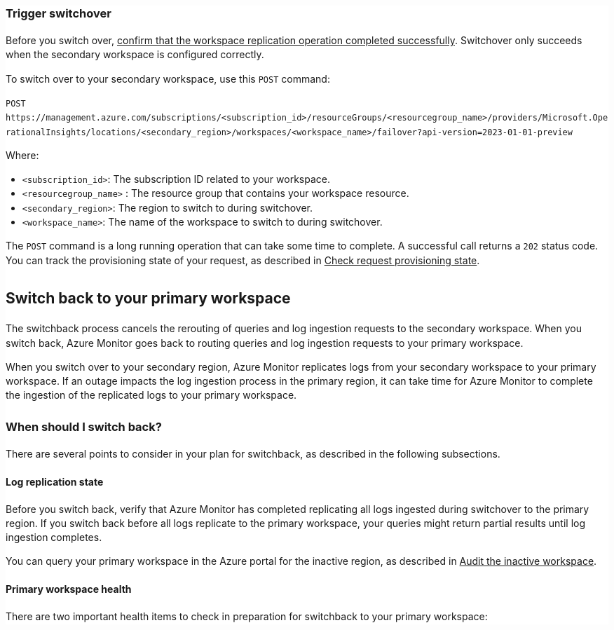 ### Trigger switchover

Before you switch over, [confirm that the workspace replication operation completed successfully](#check-request-provisioning-state). Switchover only succeeds when the secondary workspace is configured correctly. 

To switch over to your secondary workspace, use this `POST` command:

```http
POST 
https://management.azure.com/subscriptions/<subscription_id>/resourceGroups/<resourcegroup_name>/providers/Microsoft.OperationalInsights/locations/<secondary_region>/workspaces/<workspace_name>/failover?api-version=2023-01-01-preview
```

Where:

- `<subscription_id>`: The subscription ID related to your workspace.
- `<resourcegroup_name>` : The resource group that contains your workspace resource.
- `<secondary_region>`: The region to switch to during switchover.
- `<workspace_name>`: The name of the workspace to switch to during switchover.

The `POST` command is a long running operation that can take some time to complete. A successful call returns a `202` status code. You can track the provisioning state of your request, as described in [Check request provisioning state](#check-request-provisioning-state).

## Switch back to your primary workspace

The switchback process cancels the rerouting of queries and log ingestion requests to the secondary workspace. When you switch back, Azure Monitor goes back to routing queries and log ingestion requests to your primary workspace. 

When you switch over to your secondary region, Azure Monitor replicates logs from your secondary workspace to your primary workspace. If an outage impacts the log ingestion process in the primary region, it can take time for Azure Monitor to complete the ingestion of the replicated logs to your primary workspace.

### When should I switch back?

There are several points to consider in your plan for switchback, as described in the following subsections.

#### Log replication state

Before you switch back, verify that Azure Monitor has completed replicating all logs ingested during switchover to the primary region. If you switch back before all logs replicate to the primary workspace, your queries might return partial results until log ingestion completes.

You can query your primary workspace in the Azure portal for the inactive region, as described in [Audit the inactive workspace](#audit-the-inactive-workspace).

#### Primary workspace health

There are two important health items to check in preparation for switchback to your primary workspace:
